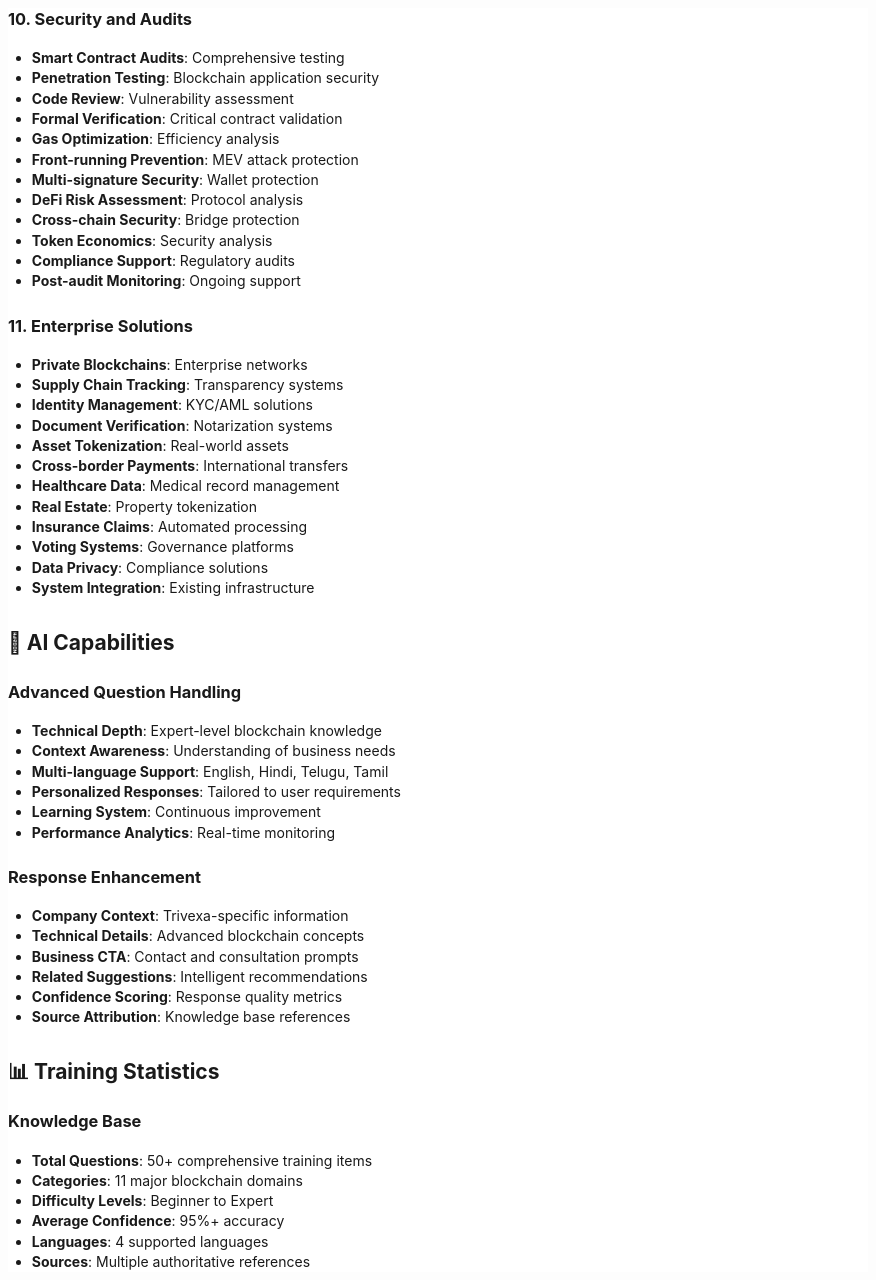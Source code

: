 ### 10. **Security and Audits**
- **Smart Contract Audits**: Comprehensive testing
- **Penetration Testing**: Blockchain application security
- **Code Review**: Vulnerability assessment
- **Formal Verification**: Critical contract validation
- **Gas Optimization**: Efficiency analysis
- **Front-running Prevention**: MEV attack protection
- **Multi-signature Security**: Wallet protection
- **DeFi Risk Assessment**: Protocol analysis
- **Cross-chain Security**: Bridge protection
- **Token Economics**: Security analysis
- **Compliance Support**: Regulatory audits
- **Post-audit Monitoring**: Ongoing support

### 11. **Enterprise Solutions**
- **Private Blockchains**: Enterprise networks
- **Supply Chain Tracking**: Transparency systems
- **Identity Management**: KYC/AML solutions
- **Document Verification**: Notarization systems
- **Asset Tokenization**: Real-world assets
- **Cross-border Payments**: International transfers
- **Healthcare Data**: Medical record management
- **Real Estate**: Property tokenization
- **Insurance Claims**: Automated processing
- **Voting Systems**: Governance platforms
- **Data Privacy**: Compliance solutions
- **System Integration**: Existing infrastructure

## 🎯 AI Capabilities

### **Advanced Question Handling**
- **Technical Depth**: Expert-level blockchain knowledge
- **Context Awareness**: Understanding of business needs
- **Multi-language Support**: English, Hindi, Telugu, Tamil
- **Personalized Responses**: Tailored to user requirements
- **Learning System**: Continuous improvement
- **Performance Analytics**: Real-time monitoring

### **Response Enhancement**
- **Company Context**: Trivexa-specific information
- **Technical Details**: Advanced blockchain concepts
- **Business CTA**: Contact and consultation prompts
- **Related Suggestions**: Intelligent recommendations
- **Confidence Scoring**: Response quality metrics
- **Source Attribution**: Knowledge base references

## 📊 Training Statistics

### **Knowledge Base**
- **Total Questions**: 50+ comprehensive training items
- **Categories**: 11 major blockchain domains
- **Difficulty Levels**: Beginner to Expert
- **Average Confidence**: 95%+ accuracy
- **Languages**: 4 supported languages
- **Sources**: Multiple authoritative references
